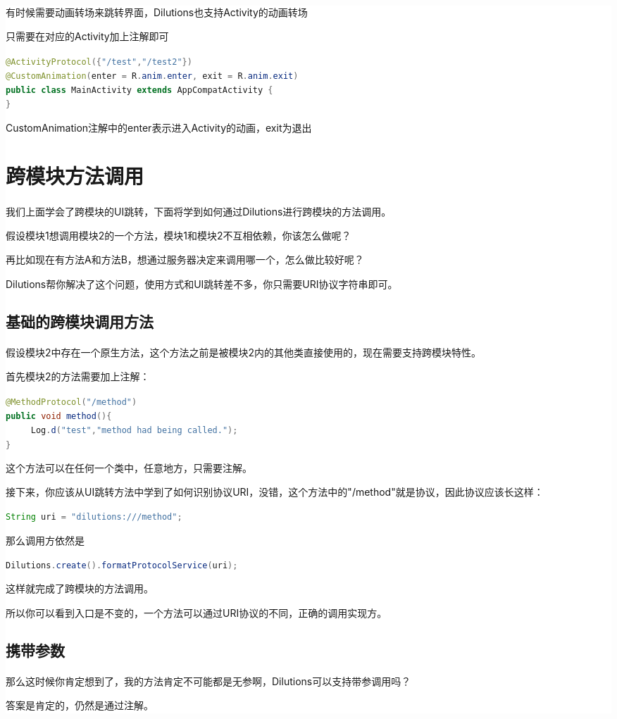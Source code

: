 有时候需要动画转场来跳转界面，Dilutions也支持Activity的动画转场

只需要在对应的Activity加上注解即可

```java
@ActivityProtocol({"/test","/test2"})
@CustomAnimation(enter = R.anim.enter, exit = R.anim.exit)
public class MainActivity extends AppCompatActivity {
}
```

CustomAnimation注解中的enter表示进入Activity的动画，exit为退出

# 跨模块方法调用

我们上面学会了跨模块的UI跳转，下面将学到如何通过Dilutions进行跨模块的方法调用。

假设模块1想调用模块2的一个方法，模块1和模块2不互相依赖，你该怎么做呢？

再比如现在有方法A和方法B，想通过服务器决定来调用哪一个，怎么做比较好呢？

Dilutions帮你解决了这个问题，使用方式和UI跳转差不多，你只需要URI协议字符串即可。

## 基础的跨模块调用方法

假设模块2中存在一个原生方法，这个方法之前是被模块2内的其他类直接使用的，现在需要支持跨模块特性。

首先模块2的方法需要加上注解：

```java
@MethodProtocol("/method")
public void method(){
     Log.d("test","method had being called.");
}
```

这个方法可以在任何一个类中，任意地方，只需要注解。

接下来，你应该从UI跳转方法中学到了如何识别协议URI，没错，这个方法中的"/method"就是协议，因此协议应该长这样：

```java
String uri = "dilutions:///method";
```

那么调用方依然是

```java
Dilutions.create().formatProtocolService(uri);
```

这样就完成了跨模块的方法调用。

所以你可以看到入口是不变的，一个方法可以通过URI协议的不同，正确的调用实现方。

## 携带参数

那么这时候你肯定想到了，我的方法肯定不可能都是无参啊，Dilutions可以支持带参调用吗？

答案是肯定的，仍然是通过注解。
